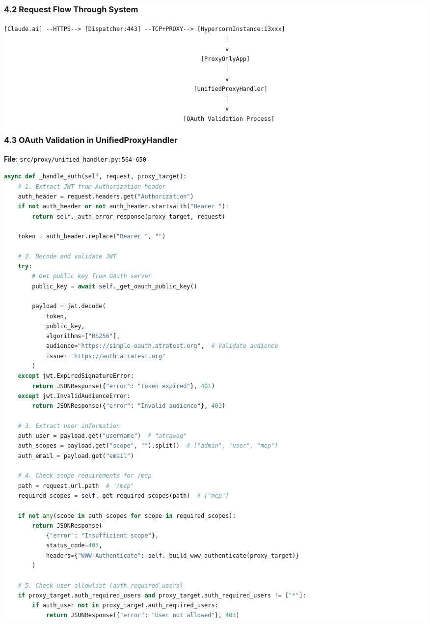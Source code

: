 ### 4.2 Request Flow Through System

```
[Claude.ai] --HTTPS--> [Dispatcher:443] --TCP+PROXY--> [HypercornInstance:13xxx]
                                                               |
                                                               v
                                                        [ProxyOnlyApp]
                                                               |
                                                               v
                                                      [UnifiedProxyHandler]
                                                               |
                                                               v
                                                   [OAuth Validation Process]
```

### 4.3 OAuth Validation in UnifiedProxyHandler

**File**: `src/proxy/unified_handler.py:564-650`

```python
async def _handle_auth(self, request, proxy_target):
    # 1. Extract JWT from Authorization header
    auth_header = request.headers.get("Authorization")
    if not auth_header or not auth_header.startswith("Bearer "):
        return self._auth_error_response(proxy_target, request)
    
    token = auth_header.replace("Bearer ", "")
    
    # 2. Decode and validate JWT
    try:
        # Get public key from OAuth server
        public_key = await self._get_oauth_public_key()
        
        payload = jwt.decode(
            token,
            public_key,
            algorithms=["RS256"],
            audience="https://simple-oauth.atratest.org",  # Validate audience
            issuer="https://auth.atratest.org"
        )
    except jwt.ExpiredSignatureError:
        return JSONResponse({"error": "Token expired"}, 401)
    except jwt.InvalidAudienceError:
        return JSONResponse({"error": "Invalid audience"}, 401)
    
    # 3. Extract user information
    auth_user = payload.get("username")  # "atrawog"
    auth_scopes = payload.get("scope", "").split()  # ["admin", "user", "mcp"]
    auth_email = payload.get("email")
    
    # 4. Check scope requirements for /mcp
    path = request.url.path  # "/mcp"
    required_scopes = self._get_required_scopes(path)  # ["mcp"]
    
    if not any(scope in auth_scopes for scope in required_scopes):
        return JSONResponse(
            {"error": "Insufficient scope"},
            status_code=403,
            headers={"WWW-Authenticate": self._build_www_authenticate(proxy_target)}
        )
    
    # 5. Check user allowlist (auth_required_users)
    if proxy_target.auth_required_users and proxy_target.auth_required_users != ["*"]:
        if auth_user not in proxy_target.auth_required_users:
            return JSONResponse({"error": "User not allowed"}, 403)
```